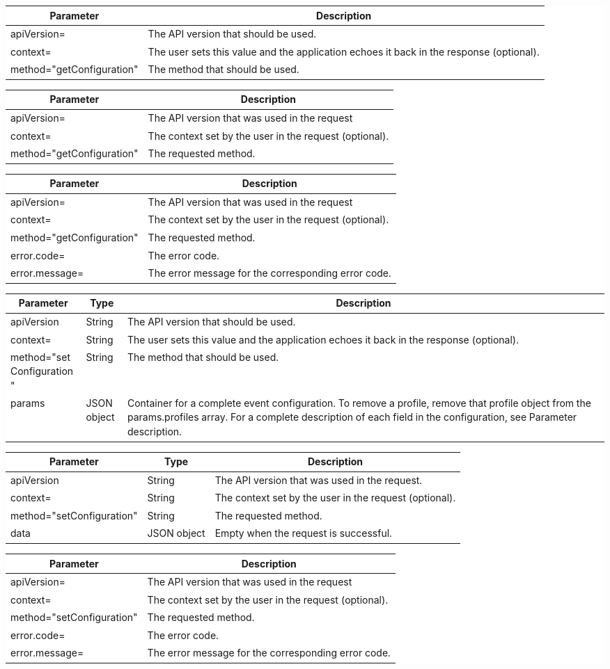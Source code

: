 | Parameter | Description |
| --- | --- |
| apiVersion=<string> | The API version that should be used. |
| context=<string> | The user sets this value and the application echoes it back in the response (optional). |
| method="getConfiguration" | The method that should be used. |

| Parameter | Description |
| --- | --- |
| apiVersion=<string> | The API version that was used in the request |
| context=<string> | The context set by the user in the request (optional). |
| method="getConfiguration" | The requested method. |

| Parameter | Description |
| --- | --- |
| apiVersion=<string> | The API version that was used in the request |
| context=<string> | The context set by the user in the request (optional). |
| method="getConfiguration" | The requested method. |
| error.code=<integer error code> | The error code. |
| error.message=<string> | The error message for the corresponding error code. |

| Parameter | Type | Description |
| --- | --- | --- |
| apiVersion | String | The API version that should be used. |
| context=<string> | String | The user sets this value and the application echoes it back in the response (optional). |
| method="setConfiguration" | String | The method that should be used. |
| params | JSON object | Container for a complete event configuration. To remove a profile, remove that profile object from the params.profiles array. For a complete description of each field in the configuration, see Parameter description. |

| Parameter | Type | Description |
| --- | --- | --- |
| apiVersion | String | The API version that was used in the request. |
| context=<string> | String | The context set by the user in the request (optional). |
| method="setConfiguration" | String | The requested method. |
| data | JSON object | Empty when the request is successful. |

| Parameter | Description |
| --- | --- |
| apiVersion=<string> | The API version that was used in the request |
| context=<string> | The context set by the user in the request (optional). |
| method="setConfiguration" | The requested method. |
| error.code=<integer error code> | The error code. |
| error.message=<string> | The error message for the corresponding error code. |
